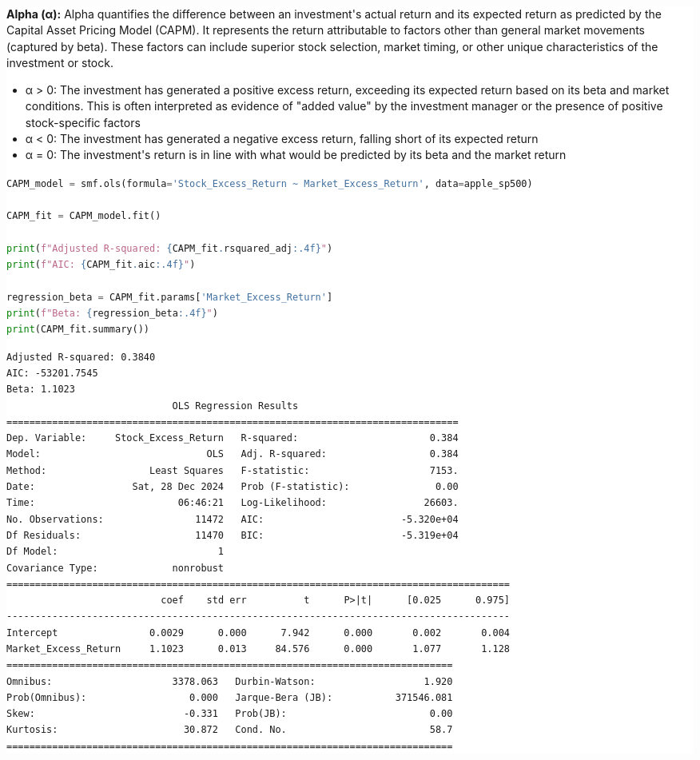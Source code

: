 **Alpha (α):** Alpha quantifies the difference between an investment's actual return and its expected return as predicted by the Capital Asset Pricing Model (CAPM). It represents the return attributable to factors other than general market movements (captured by beta). These factors can include superior stock selection, market timing, or other unique characteristics of the investment or stock.

- α > 0: The investment has generated a positive excess return, exceeding its expected return based on its beta and market conditions. This is often interpreted as evidence of "added value" by the investment manager or the presence of positive stock-specific factors
- α < 0: The investment has generated a negative excess return, falling short of its expected return
- α = 0: The investment's return is in line with what would be predicted by its beta and the market return


```python
CAPM_model = smf.ols(formula='Stock_Excess_Return ~ Market_Excess_Return', data=apple_sp500)

CAPM_fit = CAPM_model.fit()

print(f"Adjusted R-squared: {CAPM_fit.rsquared_adj:.4f}")
print(f"AIC: {CAPM_fit.aic:.4f}")

regression_beta = CAPM_fit.params['Market_Excess_Return']
print(f"Beta: {regression_beta:.4f}")
print(CAPM_fit.summary())

```

    Adjusted R-squared: 0.3840
    AIC: -53201.7545
    Beta: 1.1023
                                 OLS Regression Results                            
    ===============================================================================
    Dep. Variable:     Stock_Excess_Return   R-squared:                       0.384
    Model:                             OLS   Adj. R-squared:                  0.384
    Method:                  Least Squares   F-statistic:                     7153.
    Date:                 Sat, 28 Dec 2024   Prob (F-statistic):               0.00
    Time:                         06:46:21   Log-Likelihood:                 26603.
    No. Observations:                11472   AIC:                        -5.320e+04
    Df Residuals:                    11470   BIC:                        -5.319e+04
    Df Model:                            1                                         
    Covariance Type:             nonrobust                                         
    ========================================================================================
                               coef    std err          t      P>|t|      [0.025      0.975]
    ----------------------------------------------------------------------------------------
    Intercept                0.0029      0.000      7.942      0.000       0.002       0.004
    Market_Excess_Return     1.1023      0.013     84.576      0.000       1.077       1.128
    ==============================================================================
    Omnibus:                     3378.063   Durbin-Watson:                   1.920
    Prob(Omnibus):                  0.000   Jarque-Bera (JB):           371546.081
    Skew:                          -0.331   Prob(JB):                         0.00
    Kurtosis:                      30.872   Cond. No.                         58.7
    ==============================================================================
    